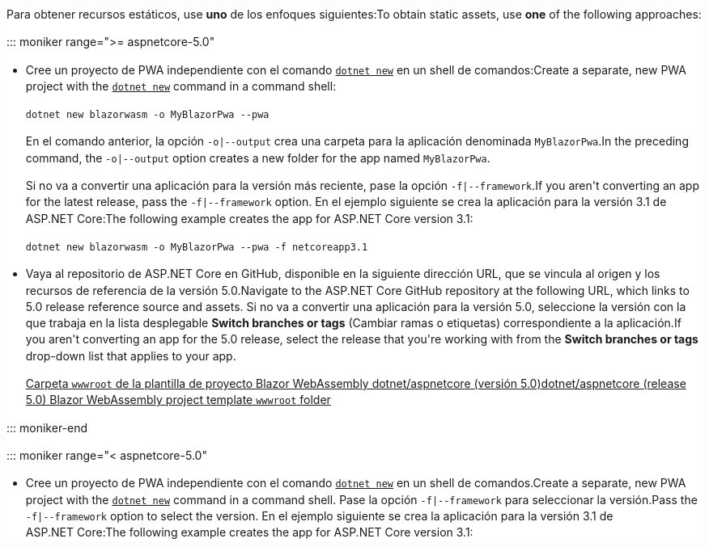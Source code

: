 <span data-ttu-id="5872a-129">Para obtener recursos estáticos, use **uno** de los enfoques siguientes:</span><span class="sxs-lookup"><span data-stu-id="5872a-129">To obtain static assets, use **one** of the following approaches:</span></span>

::: moniker range=">= aspnetcore-5.0"

* <span data-ttu-id="5872a-130">Cree un proyecto de PWA independiente con el comando [`dotnet new`](/dotnet/core/tools/dotnet-new) en un shell de comandos:</span><span class="sxs-lookup"><span data-stu-id="5872a-130">Create a separate, new PWA project with the [`dotnet new`](/dotnet/core/tools/dotnet-new) command in a command shell:</span></span>

  ```dotnetcli
  dotnet new blazorwasm -o MyBlazorPwa --pwa
  ```
  
  <span data-ttu-id="5872a-131">En el comando anterior, la opción `-o|--output` crea una carpeta para la aplicación denominada `MyBlazorPwa`.</span><span class="sxs-lookup"><span data-stu-id="5872a-131">In the preceding command, the `-o|--output` option creates a new folder for the app named `MyBlazorPwa`.</span></span>
  
  <span data-ttu-id="5872a-132">Si no va a convertir una aplicación para la versión más reciente, pase la opción `-f|--framework`.</span><span class="sxs-lookup"><span data-stu-id="5872a-132">If you aren't converting an app for the latest release, pass the `-f|--framework` option.</span></span> <span data-ttu-id="5872a-133">En el ejemplo siguiente se crea la aplicación para la versión 3.1 de ASP.NET Core:</span><span class="sxs-lookup"><span data-stu-id="5872a-133">The following example creates the app for ASP.NET Core version 3.1:</span></span>
  
  ```dotnetcli
  dotnet new blazorwasm -o MyBlazorPwa --pwa -f netcoreapp3.1
  ```

* <span data-ttu-id="5872a-134">Vaya al repositorio de ASP.NET Core en GitHub, disponible en la siguiente dirección URL, que se vincula al origen y los recursos de referencia de la versión 5.0.</span><span class="sxs-lookup"><span data-stu-id="5872a-134">Navigate to the ASP.NET Core GitHub repository at the following URL, which links to 5.0 release reference source and assets.</span></span> <span data-ttu-id="5872a-135">Si no va a convertir una aplicación para la versión 5.0, seleccione la versión con la que trabaja en la lista desplegable **Switch branches or tags** (Cambiar ramas o etiquetas) correspondiente a la aplicación.</span><span class="sxs-lookup"><span data-stu-id="5872a-135">If you aren't converting an app for the 5.0 release, select the release that you're working with from the **Switch branches or tags** drop-down list that applies to your app.</span></span>

  [<span data-ttu-id="5872a-136">Carpeta `wwwroot` de la plantilla de proyecto Blazor WebAssembly dotnet/aspnetcore (versión 5.0)</span><span class="sxs-lookup"><span data-stu-id="5872a-136">dotnet/aspnetcore (release 5.0) Blazor WebAssembly project template `wwwroot` folder</span></span>](https://github.com/dotnet/aspnetcore/tree/release/5.0/src/ProjectTemplates/Web.ProjectTemplates/content/ComponentsWebAssembly-CSharp/Client/wwwroot)

::: moniker-end

::: moniker range="< aspnetcore-5.0"

* <span data-ttu-id="5872a-137">Cree un proyecto de PWA independiente con el comando [`dotnet new`](/dotnet/core/tools/dotnet-new) en un shell de comandos.</span><span class="sxs-lookup"><span data-stu-id="5872a-137">Create a separate, new PWA project with the [`dotnet new`](/dotnet/core/tools/dotnet-new) command in a command shell.</span></span> <span data-ttu-id="5872a-138">Pase la opción `-f|--framework` para seleccionar la versión.</span><span class="sxs-lookup"><span data-stu-id="5872a-138">Pass the `-f|--framework` option to select the version.</span></span> <span data-ttu-id="5872a-139">En el ejemplo siguiente se crea la aplicación para la versión 3.1 de ASP.NET Core:</span><span class="sxs-lookup"><span data-stu-id="5872a-139">The following example creates the app for ASP.NET Core version 3.1:</span></span>
  